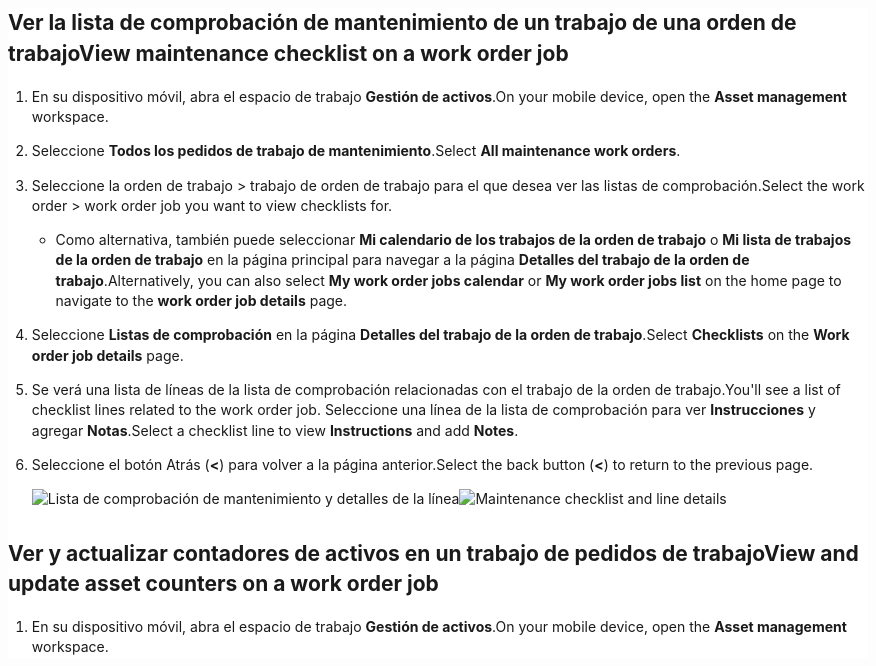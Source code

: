 ## <a name="view-maintenance-checklist-on-a-work-order-job"></a><span data-ttu-id="091c8-161">Ver la lista de comprobación de mantenimiento de un trabajo de una orden de trabajo</span><span class="sxs-lookup"><span data-stu-id="091c8-161">View maintenance checklist on a work order job</span></span>

1. <span data-ttu-id="091c8-162">En su dispositivo móvil, abra el espacio de trabajo **Gestión de activos**.</span><span class="sxs-lookup"><span data-stu-id="091c8-162">On your mobile device, open the **Asset management** workspace.</span></span>

1. <span data-ttu-id="091c8-163">Seleccione **Todos los pedidos de trabajo de mantenimiento**.</span><span class="sxs-lookup"><span data-stu-id="091c8-163">Select **All maintenance work orders**.</span></span>

1. <span data-ttu-id="091c8-164">Seleccione la orden de trabajo > trabajo de orden de trabajo para el que desea ver las listas de comprobación.</span><span class="sxs-lookup"><span data-stu-id="091c8-164">Select the work order > work order job you want to view checklists for.</span></span>
    - <span data-ttu-id="091c8-165">Como alternativa, también puede seleccionar **Mi calendario de los trabajos de la orden de trabajo** o **Mi lista de trabajos de la orden de trabajo** en la página principal para navegar a la página **Detalles del trabajo de la orden de trabajo**.</span><span class="sxs-lookup"><span data-stu-id="091c8-165">Alternatively, you can also select **My work order jobs calendar** or **My work order jobs list** on the home page to navigate to the **work order job details** page.</span></span>

1. <span data-ttu-id="091c8-166">Seleccione **Listas de comprobación** en la página **Detalles del trabajo de la orden de trabajo**.</span><span class="sxs-lookup"><span data-stu-id="091c8-166">Select **Checklists** on the **Work order job details** page.</span></span>

1. <span data-ttu-id="091c8-167">Se verá una lista de líneas de la lista de comprobación relacionadas con el trabajo de la orden de trabajo.</span><span class="sxs-lookup"><span data-stu-id="091c8-167">You'll see a list of checklist lines related to the work order job.</span></span> <span data-ttu-id="091c8-168">Seleccione una línea de la lista de comprobación para ver **Instrucciones** y agregar **Notas**.</span><span class="sxs-lookup"><span data-stu-id="091c8-168">Select a checklist line to view **Instructions** and add **Notes**.</span></span>

1. <span data-ttu-id="091c8-169">Seleccione el botón Atrás (**<**) para volver a la página anterior.</span><span class="sxs-lookup"><span data-stu-id="091c8-169">Select the back button (**<**) to return to the previous page.</span></span>

    <span data-ttu-id="091c8-170">![Lista de comprobación de mantenimiento y detalles de la línea](media/am-mobile-05.png "Lista de comprobación de mantenimiento y detalles de la línea")</span><span class="sxs-lookup"><span data-stu-id="091c8-170">![Maintenance checklist and line details](media/am-mobile-05.png "Maintenance checklist and line details")</span></span>

## <a name="view-and-update-asset-counters-on-a-work-order-job"></a><span data-ttu-id="091c8-171">Ver y actualizar contadores de activos en un trabajo de pedidos de trabajo</span><span class="sxs-lookup"><span data-stu-id="091c8-171">View and update asset counters on a work order job</span></span>

1. <span data-ttu-id="091c8-172">En su dispositivo móvil, abra el espacio de trabajo **Gestión de activos**.</span><span class="sxs-lookup"><span data-stu-id="091c8-172">On your mobile device, open the **Asset management** workspace.</span></span>
